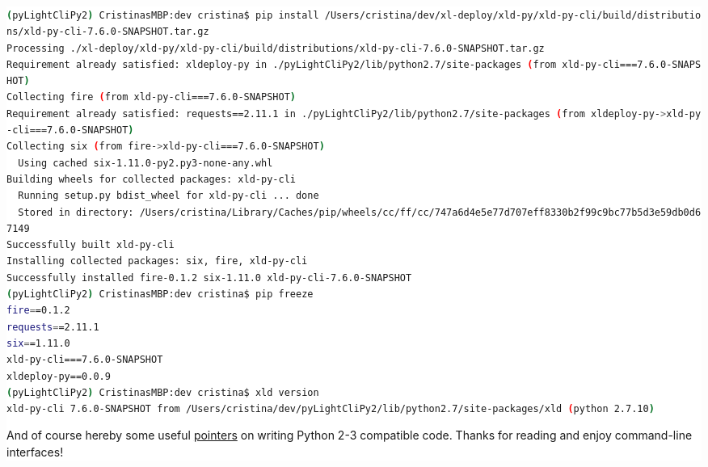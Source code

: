 ```bash
(pyLightCliPy2) CristinasMBP:dev cristina$ pip install /Users/cristina/dev/xl-deploy/xld-py/xld-py-cli/build/distributions/xld-py-cli-7.6.0-SNAPSHOT.tar.gz
Processing ./xl-deploy/xld-py/xld-py-cli/build/distributions/xld-py-cli-7.6.0-SNAPSHOT.tar.gz
Requirement already satisfied: xldeploy-py in ./pyLightCliPy2/lib/python2.7/site-packages (from xld-py-cli===7.6.0-SNAPSHOT)
Collecting fire (from xld-py-cli===7.6.0-SNAPSHOT)
Requirement already satisfied: requests==2.11.1 in ./pyLightCliPy2/lib/python2.7/site-packages (from xldeploy-py->xld-py-cli===7.6.0-SNAPSHOT)
Collecting six (from fire->xld-py-cli===7.6.0-SNAPSHOT)
  Using cached six-1.11.0-py2.py3-none-any.whl
Building wheels for collected packages: xld-py-cli
  Running setup.py bdist_wheel for xld-py-cli ... done
  Stored in directory: /Users/cristina/Library/Caches/pip/wheels/cc/ff/cc/747a6d4e5e77d707eff8330b2f99c9bc77b5d3e59db0d67149
Successfully built xld-py-cli
Installing collected packages: six, fire, xld-py-cli
Successfully installed fire-0.1.2 six-1.11.0 xld-py-cli-7.6.0-SNAPSHOT
(pyLightCliPy2) CristinasMBP:dev cristina$ pip freeze
fire==0.1.2
requests==2.11.1
six==1.11.0
xld-py-cli===7.6.0-SNAPSHOT
xldeploy-py==0.0.9
(pyLightCliPy2) CristinasMBP:dev cristina$ xld version
xld-py-cli 7.6.0-SNAPSHOT from /Users/cristina/dev/pyLightCliPy2/lib/python2.7/site-packages/xld (python 2.7.10)
```

And of course hereby some useful [pointers](http://python-future.org/compatible_idioms.html) on writing Python 2-3 compatible code. Thanks for reading and enjoy command-line interfaces!
